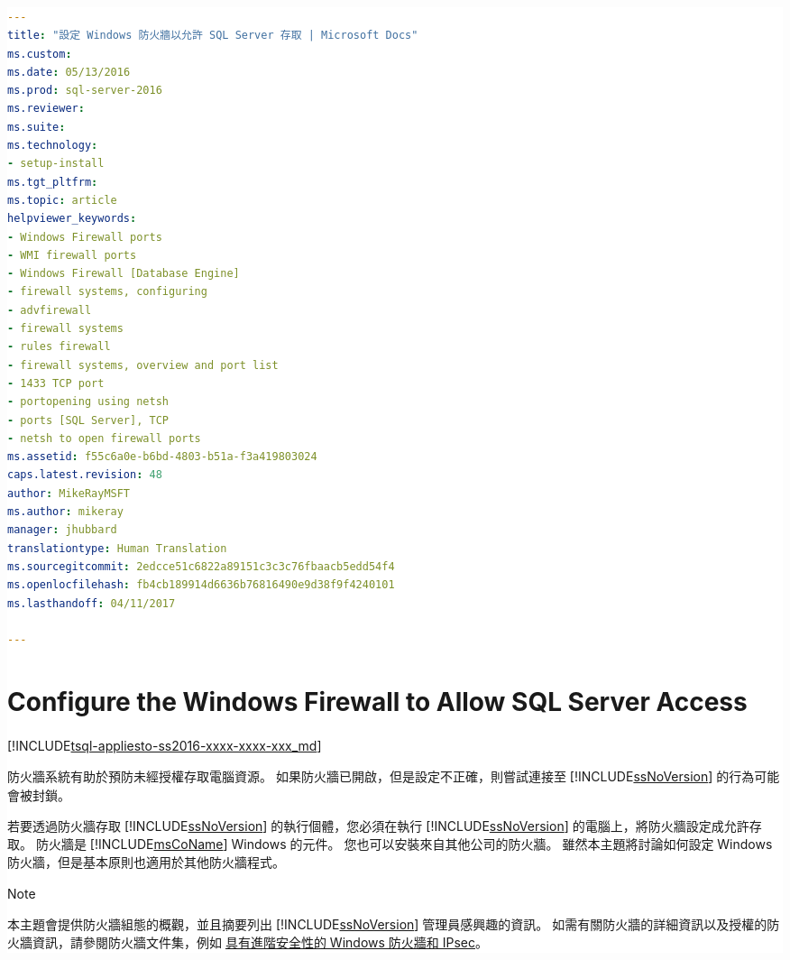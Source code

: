 ```yaml
---
title: "設定 Windows 防火牆以允許 SQL Server 存取 | Microsoft Docs"
ms.custom: 
ms.date: 05/13/2016
ms.prod: sql-server-2016
ms.reviewer: 
ms.suite: 
ms.technology:
- setup-install
ms.tgt_pltfrm: 
ms.topic: article
helpviewer_keywords:
- Windows Firewall ports
- WMI firewall ports
- Windows Firewall [Database Engine]
- firewall systems, configuring
- advfirewall
- firewall systems
- rules firewall
- firewall systems, overview and port list
- 1433 TCP port
- portopening using netsh
- ports [SQL Server], TCP
- netsh to open firewall ports
ms.assetid: f55c6a0e-b6bd-4803-b51a-f3a419803024
caps.latest.revision: 48
author: MikeRayMSFT
ms.author: mikeray
manager: jhubbard
translationtype: Human Translation
ms.sourcegitcommit: 2edcce51c6822a89151c3c3c76fbaacb5edd54f4
ms.openlocfilehash: fb4cb189914d6636b76816490e9d38f9f4240101
ms.lasthandoff: 04/11/2017

---
```

# <a name="configure-the-windows-firewall-to-allow-sql-server-access"></a>Configure the Windows Firewall to Allow SQL Server Access
[!INCLUDE[tsql-appliesto-ss2016-xxxx-xxxx-xxx_md](../../includes/tsql-appliesto-ss2016-xxxx-xxxx-xxx-md.md)]

  防火牆系統有助於預防未經授權存取電腦資源。 如果防火牆已開啟，但是設定不正確，則嘗試連接至 [!INCLUDE[ssNoVersion](../../includes/ssnoversion-md.md)] 的行為可能會被封鎖。  
  
 若要透過防火牆存取 [!INCLUDE[ssNoVersion](../../includes/ssnoversion-md.md)] 的執行個體，您必須在執行 [!INCLUDE[ssNoVersion](../../includes/ssnoversion-md.md)] 的電腦上，將防火牆設定成允許存取。 防火牆是 [!INCLUDE[msCoName](../../includes/msconame-md.md)] Windows 的元件。 您也可以安裝來自其他公司的防火牆。 雖然本主題將討論如何設定 Windows 防火牆，但是基本原則也適用於其他防火牆程式。  
  
> [!NOTE]  
>  本主題會提供防火牆組態的概觀，並且摘要列出 [!INCLUDE[ssNoVersion](../../includes/ssnoversion-md.md)] 管理員感興趣的資訊。 如需有關防火牆的詳細資訊以及授權的防火牆資訊，請參閱防火牆文件集，例如 [具有進階安全性的 Windows 防火牆和 IPsec](http://go.microsoft.com/fwlink/?LinkID=116904)。  
  